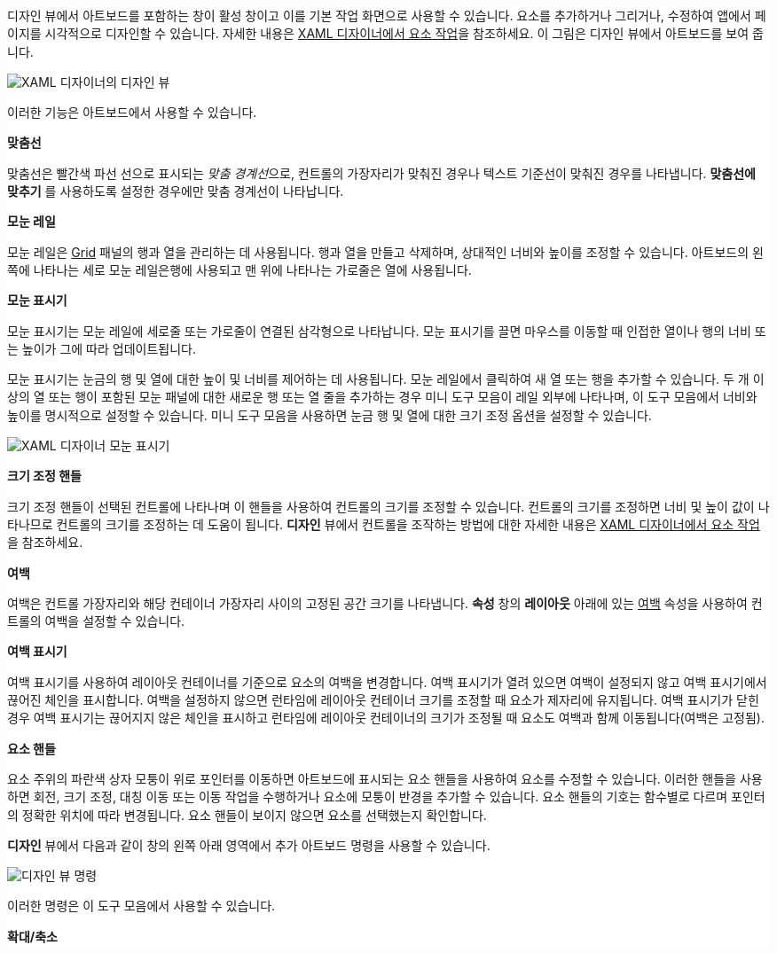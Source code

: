디자인 뷰에서 아트보드를 포함하는 창이 활성 창이고 이를 기본 작업 화면으로 사용할 수 있습니다. 요소를 추가하거나 그리거나, 수정하여 앱에서 페이지를 시각적으로 디자인할 수 있습니다. 자세한 내용은 [XAML 디자이너에서 요소 작업](../xaml-tools/working-with-elements-in-xaml-designer.md)을 참조하세요. 이 그림은 디자인 뷰에서 아트보드를 보여 줍니다.

![XAML 디자이너의 디자인 뷰](media/xaml-artboard.png)

이러한 기능은 아트보드에서 사용할 수 있습니다.

**맞춤선**

맞춤선은 빨간색 파선 선으로 표시되는 *맞춤 경계선*으로, 컨트롤의 가장자리가 맞춰진 경우나 텍스트 기준선이 맞춰진 경우를 나타냅니다. **맞춤선에 맞추기** 를 사용하도록 설정한 경우에만 맞춤 경계선이 나타납니다.

**모눈 레일**

모눈 레일은 [Grid](xref:Windows.UI.Xaml.Controls.Grid) 패널의 행과 열을 관리하는 데 사용됩니다. 행과 열을 만들고 삭제하며, 상대적인 너비와 높이를 조정할 수 있습니다. 아트보드의 왼쪽에 나타나는 세로 모눈 레일은행에 사용되고 맨 위에 나타나는 가로줄은 열에 사용됩니다.

**모눈 표시기**

모눈 표시기는 모눈 레일에 세로줄 또는 가로줄이 연결된 삼각형으로 나타납니다. 모눈 표시기를 끌면 마우스를 이동할 때 인접한 열이나 행의 너비 또는 높이가 그에 따라 업데이트됩니다.

모눈 표시기는 눈금의 행 및 열에 대한 높이 및 너비를 제어하는 데 사용됩니다. 모눈 레일에서 클릭하여 새 열 또는 행을 추가할 수 있습니다. 두 개 이상의 열 또는 행이 포함된 모눈 패널에 대한 새로운 행 또는 열 줄을 추가하는 경우 미니 도구 모음이 레일 외부에 나타나며, 이 도구 모음에서 너비와 높이를 명시적으로 설정할 수 있습니다. 미니 도구 모음을 사용하면 눈금 행 및 열에 대한 크기 조정 옵션을 설정할 수 있습니다.

![XAML 디자이너 모눈 표시기](media/grid-adorner.png)

**크기 조정 핸들**

크기 조정 핸들이 선택된 컨트롤에 나타나며 이 핸들을 사용하여 컨트롤의 크기를 조정할 수 있습니다. 컨트롤의 크기를 조정하면 너비 및 높이 값이 나타나므로 컨트롤의 크기를 조정하는 데 도움이 됩니다. **디자인** 뷰에서 컨트롤을 조작하는 방법에 대한 자세한 내용은 [XAML 디자이너에서 요소 작업](../xaml-tools/working-with-elements-in-xaml-designer.md)을 참조하세요.

**여백**

여백은 컨트롤 가장자리와 해당 컨테이너 가장자리 사이의 고정된 공간 크기를 나타냅니다. **속성** 창의 **레이아웃** 아래에 있는 [여백](xref:Windows.UI.Xaml.FrameworkElement.Margin) 속성을 사용하여 컨트롤의 여백을 설정할 수 있습니다.

**여백 표시기**

여백 표시기를 사용하여 레이아웃 컨테이너를 기준으로 요소의 여백을 변경합니다. 여백 표시기가 열려 있으면 여백이 설정되지 않고 여백 표시기에서 끊어진 체인을 표시합니다. 여백을 설정하지 않으면 런타임에 레이아웃 컨테이너 크기를 조정할 때 요소가 제자리에 유지됩니다. 여백 표시기가 닫힌 경우 여백 표시기는 끊어지지 않은 체인을 표시하고 런타임에 레이아웃 컨테이너의 크기가 조정될 때 요소도 여백과 함께 이동됩니다(여백은 고정됨).

**요소 핸들**

요소 주위의 파란색 상자 모퉁이 위로 포인터를 이동하면 아트보드에 표시되는 요소 핸들을 사용하여 요소를 수정할 수 있습니다. 이러한 핸들을 사용하면 회전, 크기 조정, 대칭 이동 또는 이동 작업을 수행하거나 요소에 모퉁이 반경을 추가할 수 있습니다. 요소 핸들의 기호는 함수별로 다르며 포인터의 정확한 위치에 따라 변경됩니다. 요소 핸들이 보이지 않으면 요소를 선택했는지 확인합니다.

**디자인** 뷰에서 다음과 같이 창의 왼쪽 아래 영역에서 추가 아트보드 명령을 사용할 수 있습니다.

![디자인 뷰 명령](media/xaml-design-view-controls.png)

이러한 명령은 이 도구 모음에서 사용할 수 있습니다.

**확대/축소**
